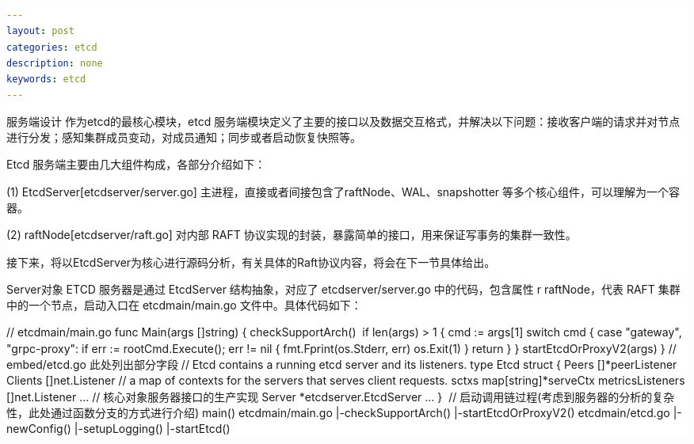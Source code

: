 ```yaml
---
layout: post
categories: etcd
description: none
keywords: etcd
---
```


服务端设计
作为etcd的最核心模块，etcd 服务端模块定义了主要的接口以及数据交互格式，并解决以下问题：接收客户端的请求并对节点进行分发；感知集群成员变动，对成员通知；同步或者启动恢复快照等。

Etcd 服务端主要由几大组件构成，各部分介绍如下：

(1) EtcdServer[etcdserver/server.go] 主进程，直接或者间接包含了raftNode、WAL、snapshotter 等多个核心组件，可以理解为一个容器。

(2) raftNode[etcdserver/raft.go] 对内部 RAFT 协议实现的封装，暴露简单的接口，用来保证写事务的集群一致性。

接下来，将以EtcdServer为核心进行源码分析，有关具体的Raft协议内容，将会在下一节具体给出。

Server对象
ETCD 服务器是通过 EtcdServer 结构抽象，对应了 etcdserver/server.go 中的代码，包含属性 r raftNode，代表 RAFT 集群中的一个节点，启动入口在 etcdmain/main.go 文件中。具体代码如下：

// etcdmain/main.go
func Main(args []string) {
checkSupportArch()
​
if len(args) > 1 {
cmd := args[1]
switch cmd {
case "gateway", "grpc-proxy":
if err := rootCmd.Execute(); err != nil {
fmt.Fprint(os.Stderr, err)
os.Exit(1)
}
return
}
}
​
startEtcdOrProxyV2(args)
}
// embed/etcd.go 此处列出部分字段
// Etcd contains a running etcd server and its listeners.
type Etcd struct {
Peers   []*peerListener
Clients []net.Listener
// a map of contexts for the servers that serves client requests.
sctxs            map[string]*serveCtx
metricsListeners []net.Listener
…
// 核心对象服务器接口的生产实现
Server *etcdserver.EtcdServer
…
}
​
// 启动调用链过程(考虑到服务器的分析的复杂性，此处通过函数分支的方式进行介绍)
main()                                etcdmain/main.go
|-checkSupportArch()
|-startEtcdOrProxyV2()               etcdmain/etcd.go
|-newConfig()
|-setupLogging()
|-startEtcd()